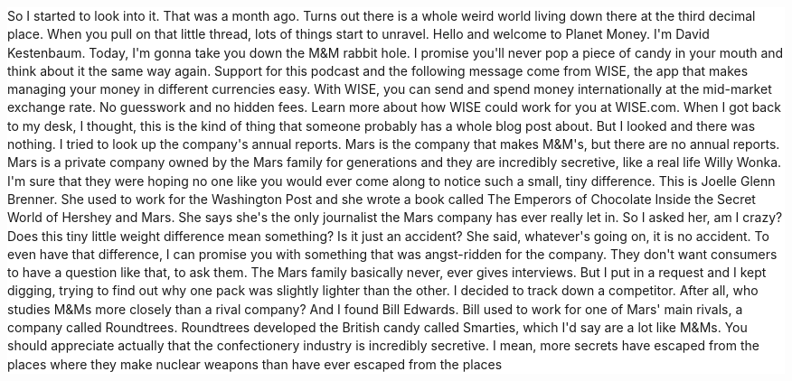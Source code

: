So I started to look into it.
That was a month ago.
Turns out there is a whole weird world
living down there at the third decimal place.
When you pull on that little thread,
lots of things start to unravel.
Hello and welcome to Planet Money.
I'm David Kestenbaum.
Today, I'm gonna take you down the M&M rabbit hole.
I promise you'll never pop a piece of candy
in your mouth and think about it the same way again.
Support for this podcast
and the following message come from WISE,
the app that makes managing your money
in different currencies easy.
With WISE, you can send and spend money internationally
at the mid-market exchange rate.
No guesswork and no hidden fees.
Learn more about how WISE could work for you at WISE.com.
When I got back to my desk, I thought,
this is the kind of thing
that someone probably has a whole blog post about.
But I looked and there was nothing.
I tried to look up the company's annual reports.
Mars is the company that makes M&M's,
but there are no annual reports.
Mars is a private company owned by the Mars family
for generations and they are incredibly secretive,
like a real life Willy Wonka.
I'm sure that they were hoping no one like you
would ever come along to notice
such a small, tiny difference.
This is Joelle Glenn Brenner.
She used to work for the Washington Post
and she wrote a book called The Emperors of Chocolate
Inside the Secret World of Hershey and Mars.
She says she's the only journalist
the Mars company has ever really let in.
So I asked her, am I crazy?
Does this tiny little weight difference mean something?
Is it just an accident?
She said, whatever's going on, it is no accident.
To even have that difference,
I can promise you with something
that was angst-ridden for the company.
They don't want consumers to have a question
like that, to ask them.
The Mars family basically never, ever gives interviews.
But I put in a request and I kept digging,
trying to find out why one pack
was slightly lighter than the other.
I decided to track down a competitor.
After all, who studies M&Ms more closely
than a rival company?
And I found Bill Edwards.
Bill used to work for one of Mars' main rivals,
a company called Roundtrees.
Roundtrees developed the British candy called Smarties,
which I'd say are a lot like M&Ms.
You should appreciate actually
that the confectionery industry is incredibly secretive.
I mean, more secrets have escaped
from the places where they make nuclear weapons
than have ever escaped from the places